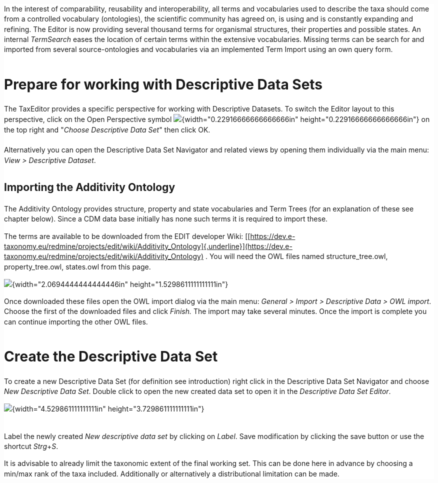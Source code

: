In the interest of comparability, reusability and interoperability, all terms and vocabularies used to describe the taxa should come from a controlled vocabulary (ontologies), the scientific community has agreed on, is using and is constantly expanding and refining. The Editor is now providing several thousand terms for organismal structures, their properties and possible states. An internal *TermSearch* eases the location of certain terms within the extensive vocabularies. Missing terms can be search for and imported from several source-ontologies and vocabularies via an implemented Term Import using an own query form.

# Prepare for working with Descriptive Data Sets

The TaxEditor provides a specific perspective for working with Descriptive Datasets. To switch the Editor layout to this perspective, click on the Open Perspective symbol ![](./media/image2.png){width="0.22916666666666666in" height="0.22916666666666666in"} on the top right and "*Choose Descriptive Data Set*" then click OK.\
\
Alternatively you can open the Descriptive Data Set Navigator and related views by opening them individually via the main menu: *View \> Descriptive Dataset*.

## Importing the Additivity Ontology

The Additivity Ontology provides structure, property and state vocabularies and Term Trees (for an explanation of these see chapter below). Since a CDM data base initially has none such terms it is required to import these.

The terms are available to be downloaded from the EDIT developer Wiki: [[https://dev.e-taxonomy.eu/redmine/projects/edit/wiki/Additivity_Ontology]{.underline}](https://dev.e-taxonomy.eu/redmine/projects/edit/wiki/Additivity_Ontology) . You will need the OWL files named structure_tree.owl, property_tree.owl, states.owl from this page.

![](./media/image3.png){width="2.0694444444444446in" height="1.5298611111111111in"}

Once downloaded these files open the OWL import dialog via the main menu: *General \> Import \> Descriptive Data \> OWL import*. Choose the first of the downloaded files and click *Finish.* The import may take several minutes. Once the import is complete you can continue importing the other OWL files.

# Create the Descriptive Data Set

To create a new Descriptive Data Set (for definition see introduction) right click in the Descriptive Data Set Navigator and choose *New Descriptive Data Set*. Double click to open the new created data set to open it in the *Descriptive Data Set Editor*.

![](./media/image4.png){width="4.529861111111111in" height="3.729861111111111in"}

\
Label the newly created *New descriptive data set* by clicking on *Label*. Save modification by clicking the save button or use the shortcut *Strg*+*S*.

It is advisable to already limit the taxonomic extent of the final working set. This can be done here in advance by choosing a min/max rank of the taxa included. Additionally or alternatively a distributional limitation can be made.
